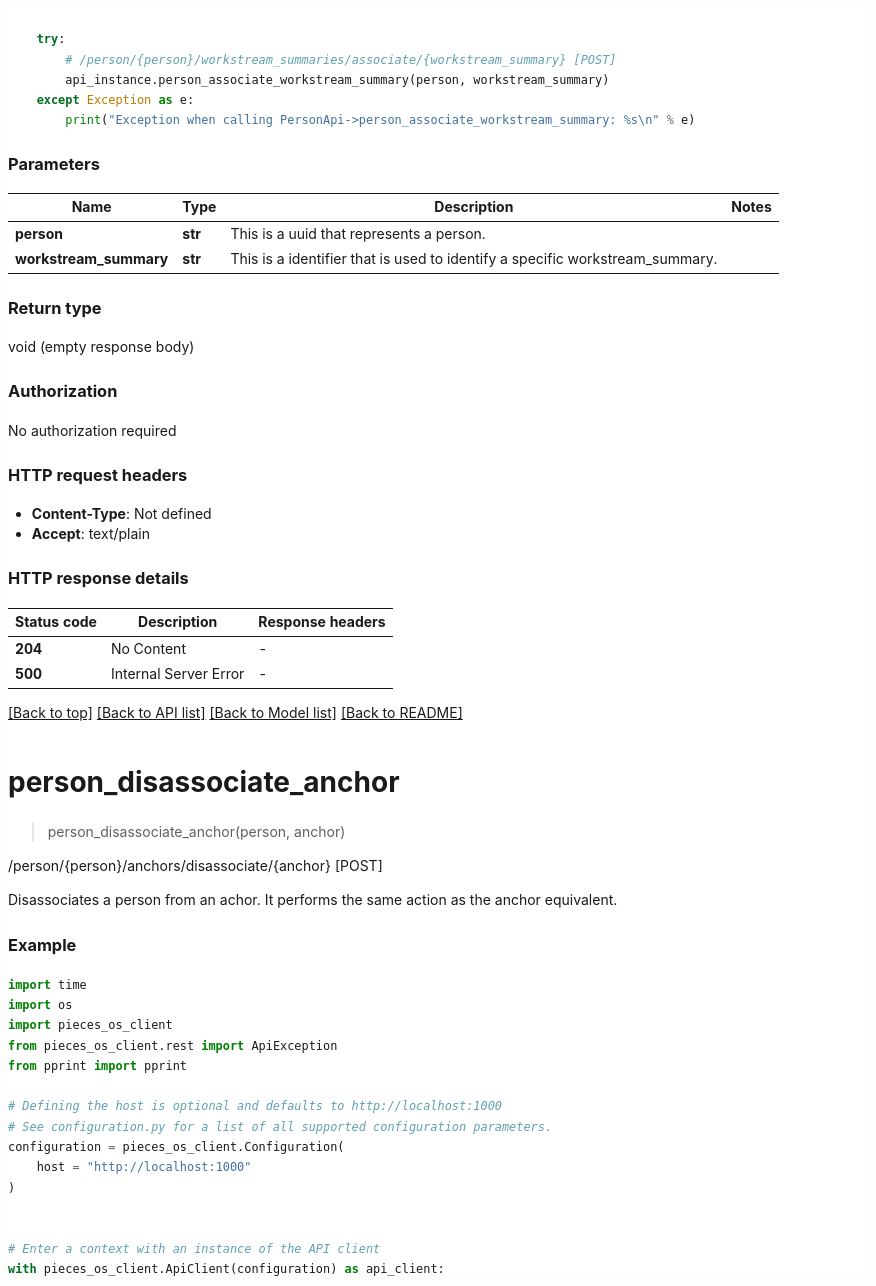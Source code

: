 ```python

    try:
        # /person/{person}/workstream_summaries/associate/{workstream_summary} [POST]
        api_instance.person_associate_workstream_summary(person, workstream_summary)
    except Exception as e:
        print("Exception when calling PersonApi->person_associate_workstream_summary: %s\n" % e)
```



### Parameters

Name | Type | Description  | Notes
------------- | ------------- | ------------- | -------------
 **person** | **str**| This is a uuid that represents a person. | 
 **workstream_summary** | **str**| This is a identifier that is used to identify a specific workstream_summary. | 

### Return type

void (empty response body)

### Authorization

No authorization required

### HTTP request headers

 - **Content-Type**: Not defined
 - **Accept**: text/plain

### HTTP response details
| Status code | Description | Response headers |
|-------------|-------------|------------------|
**204** | No Content |  -  |
**500** | Internal Server Error |  -  |

[[Back to top]](#) [[Back to API list]](../README.md#documentation-for-api-endpoints) [[Back to Model list]](../README.md#documentation-for-models) [[Back to README]](../README.md)

# **person_disassociate_anchor**
> person_disassociate_anchor(person, anchor)

/person/{person}/anchors/disassociate/{anchor} [POST]

Disassociates a person from an achor. It performs the same action as the anchor equivalent.

### Example

```python
import time
import os
import pieces_os_client
from pieces_os_client.rest import ApiException
from pprint import pprint

# Defining the host is optional and defaults to http://localhost:1000
# See configuration.py for a list of all supported configuration parameters.
configuration = pieces_os_client.Configuration(
    host = "http://localhost:1000"
)


# Enter a context with an instance of the API client
with pieces_os_client.ApiClient(configuration) as api_client:
```